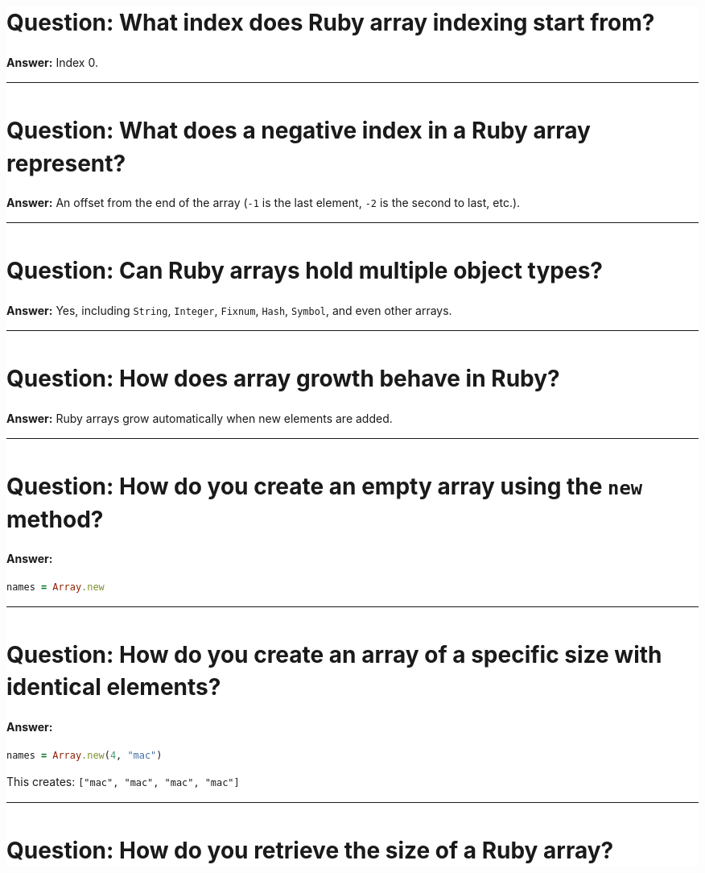 # Question: What index does Ruby array indexing start from?

**Answer:** Index 0.

---

# Question: What does a negative index in a Ruby array represent?

**Answer:** An offset from the end of the array (`-1` is the last element, `-2` is the second to last, etc.).

---

# Question: Can Ruby arrays hold multiple object types?

**Answer:** Yes, including `String`, `Integer`, `Fixnum`, `Hash`, `Symbol`, and even other arrays.

---

# Question: How does array growth behave in Ruby?

**Answer:** Ruby arrays grow automatically when new elements are added.

---

# Question: How do you create an empty array using the `new` method?

**Answer:**

```ruby
names = Array.new
```

---

# Question: How do you create an array of a specific size with identical elements?

**Answer:**

```ruby
names = Array.new(4, "mac")
```

This creates: `["mac", "mac", "mac", "mac"]`

---

# Question: How do you retrieve the size of a Ruby array?

